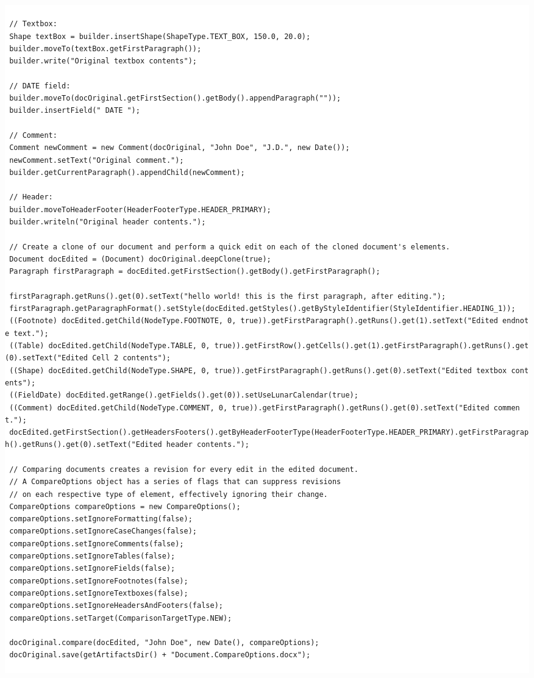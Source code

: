 ```

 // Textbox:
 Shape textBox = builder.insertShape(ShapeType.TEXT_BOX, 150.0, 20.0);
 builder.moveTo(textBox.getFirstParagraph());
 builder.write("Original textbox contents");

 // DATE field:
 builder.moveTo(docOriginal.getFirstSection().getBody().appendParagraph(""));
 builder.insertField(" DATE ");

 // Comment:
 Comment newComment = new Comment(docOriginal, "John Doe", "J.D.", new Date());
 newComment.setText("Original comment.");
 builder.getCurrentParagraph().appendChild(newComment);

 // Header:
 builder.moveToHeaderFooter(HeaderFooterType.HEADER_PRIMARY);
 builder.writeln("Original header contents.");

 // Create a clone of our document and perform a quick edit on each of the cloned document's elements.
 Document docEdited = (Document) docOriginal.deepClone(true);
 Paragraph firstParagraph = docEdited.getFirstSection().getBody().getFirstParagraph();

 firstParagraph.getRuns().get(0).setText("hello world! this is the first paragraph, after editing.");
 firstParagraph.getParagraphFormat().setStyle(docEdited.getStyles().getByStyleIdentifier(StyleIdentifier.HEADING_1));
 ((Footnote) docEdited.getChild(NodeType.FOOTNOTE, 0, true)).getFirstParagraph().getRuns().get(1).setText("Edited endnote text.");
 ((Table) docEdited.getChild(NodeType.TABLE, 0, true)).getFirstRow().getCells().get(1).getFirstParagraph().getRuns().get(0).setText("Edited Cell 2 contents");
 ((Shape) docEdited.getChild(NodeType.SHAPE, 0, true)).getFirstParagraph().getRuns().get(0).setText("Edited textbox contents");
 ((FieldDate) docEdited.getRange().getFields().get(0)).setUseLunarCalendar(true);
 ((Comment) docEdited.getChild(NodeType.COMMENT, 0, true)).getFirstParagraph().getRuns().get(0).setText("Edited comment.");
 docEdited.getFirstSection().getHeadersFooters().getByHeaderFooterType(HeaderFooterType.HEADER_PRIMARY).getFirstParagraph().getRuns().get(0).setText("Edited header contents.");

 // Comparing documents creates a revision for every edit in the edited document.
 // A CompareOptions object has a series of flags that can suppress revisions
 // on each respective type of element, effectively ignoring their change.
 CompareOptions compareOptions = new CompareOptions();
 compareOptions.setIgnoreFormatting(false);
 compareOptions.setIgnoreCaseChanges(false);
 compareOptions.setIgnoreComments(false);
 compareOptions.setIgnoreTables(false);
 compareOptions.setIgnoreFields(false);
 compareOptions.setIgnoreFootnotes(false);
 compareOptions.setIgnoreTextboxes(false);
 compareOptions.setIgnoreHeadersAndFooters(false);
 compareOptions.setTarget(ComparisonTargetType.NEW);

 docOriginal.compare(docEdited, "John Doe", new Date(), compareOptions);
 docOriginal.save(getArtifactsDir() + "Document.CompareOptions.docx");
 
```
